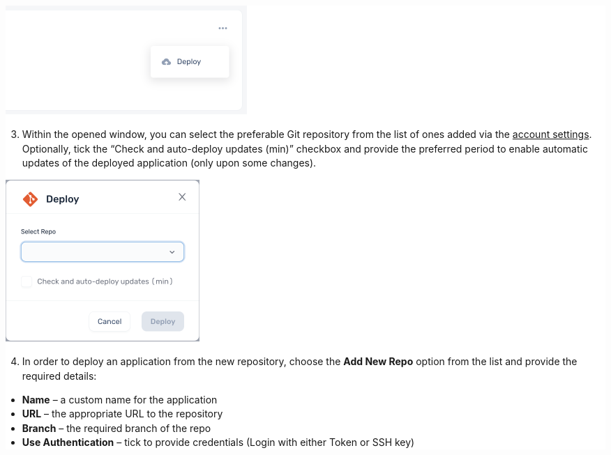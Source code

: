 ![Locale Dropdown](./img/WordPressProjectManagement/24-project-deploy-application.png)

</div>

3. Within the opened window, you can select the preferable Git repository from the list of ones added via the [account settings](/docs/Wordpress%20as%20a%20Service/WordPress%20Dashboard/WordPress%20Dashboard%20Overview#account-settings). Optionally, tick the “Check and auto-deploy updates (min)” checkbox and provide the preferred period to enable automatic updates of the deployed application (only upon some changes).

<div style={{
    display:'flex',
    justifyContent: 'center',
    margin: '0 0 1rem 0'
}}>

![Locale Dropdown](./img/WordPressProjectManagement/25-deploy-application.png)

</div>

4. In order to deploy an application from the new repository, choose the **Add New Repo** option from the list and provide the required details:

- **Name** – a custom name for the application
- **URL** – the appropriate URL to the repository
- **Branch** – the required branch of the repo
- **Use Authentication** – tick to provide credentials (Login with either Token or SSH key)

<div style={{
    display:'flex',
    justifyContent: 'center',
    margin: '0 0 1rem 0'
}}>
